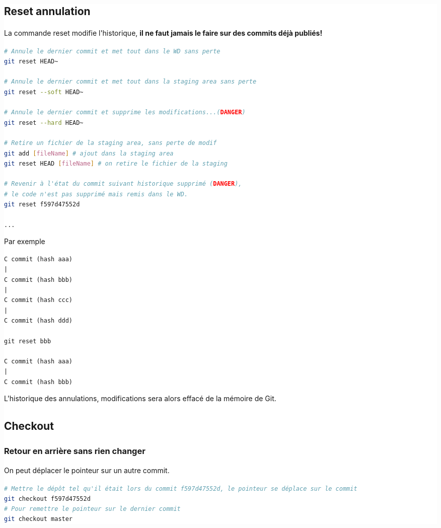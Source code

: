 ## Reset annulation
La commande reset modifie l'historique, **il ne faut jamais le faire sur des commits déjà publiés!**

``` bash
# Annule le dernier commit et met tout dans le WD sans perte
git reset HEAD~ 

# Annule le dernier commit et met tout dans la staging area sans perte
git reset --soft HEAD~

# Annule le dernier commit et supprime les modifications...(DANGER)
git reset --hard HEAD~

# Retire un fichier de la staging area, sans perte de modif
git add [fileName] # ajout dans la staging area
git reset HEAD [fileName] # on retire le fichier de la staging

# Revenir à l'état du commit suivant historique supprimé (DANGER), 
# le code n'est pas supprimé mais remis dans le WD.
git reset f597d47552d 

...

```

Par exemple

```txt
C commit (hash aaa)
|
C commit (hash bbb)
|
C commit (hash ccc)
|
C commit (hash ddd)

git reset bbb

C commit (hash aaa)
|
C commit (hash bbb)
```

L'historique des annulations, modifications sera alors effacé de la mémoire de Git.

## Checkout

### Retour en arrière sans rien changer

On peut déplacer le pointeur sur un autre commit.

``` bash
# Mettre le dépôt tel qu'il était lors du commit f597d47552d, le pointeur se déplace sur le commit
git checkout f597d47552d
# Pour remettre le pointeur sur le dernier commit
git checkout master

```
